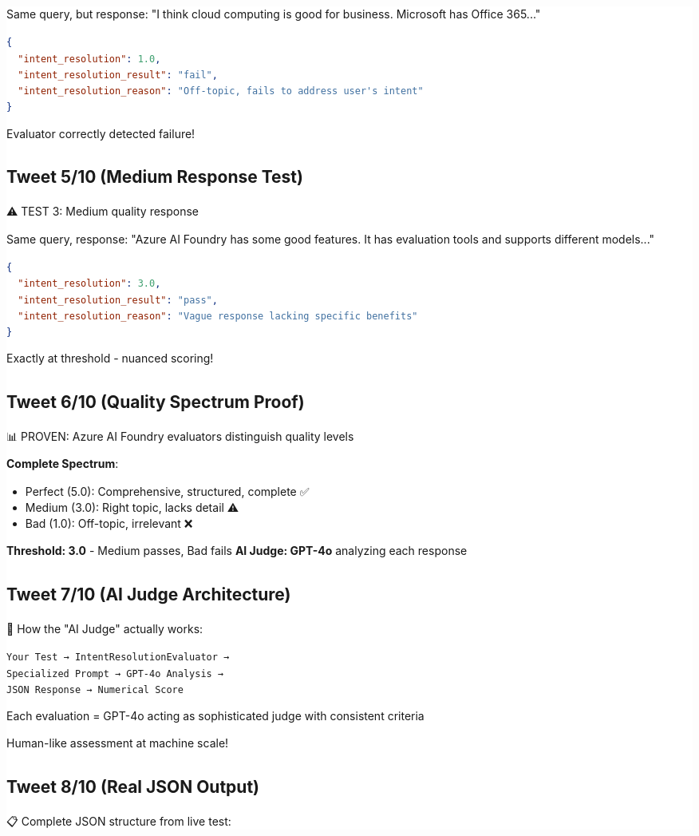 Same query, but response: "I think cloud computing is good for business. Microsoft has Office 365..."

```json
{
  "intent_resolution": 1.0,
  "intent_resolution_result": "fail",
  "intent_resolution_reason": "Off-topic, fails to address user's intent"
}
```

Evaluator correctly detected failure!

## Tweet 5/10 (Medium Response Test)
⚠️ TEST 3: Medium quality response

Same query, response: "Azure AI Foundry has some good features. It has evaluation tools and supports different models..."

```json
{
  "intent_resolution": 3.0,
  "intent_resolution_result": "pass",
  "intent_resolution_reason": "Vague response lacking specific benefits"
}
```

Exactly at threshold - nuanced scoring!

## Tweet 6/10 (Quality Spectrum Proof)
📊 PROVEN: Azure AI Foundry evaluators distinguish quality levels

**Complete Spectrum**:
- Perfect (5.0): Comprehensive, structured, complete ✅
- Medium (3.0): Right topic, lacks detail ⚠️  
- Bad (1.0): Off-topic, irrelevant ❌

**Threshold: 3.0** - Medium passes, Bad fails
**AI Judge: GPT-4o** analyzing each response

## Tweet 7/10 (AI Judge Architecture)
🤖 How the "AI Judge" actually works:

```
Your Test → IntentResolutionEvaluator → 
Specialized Prompt → GPT-4o Analysis → 
JSON Response → Numerical Score
```

Each evaluation = GPT-4o acting as sophisticated judge with consistent criteria

Human-like assessment at machine scale!

## Tweet 8/10 (Real JSON Output)  
📋 Complete JSON structure from live test:
